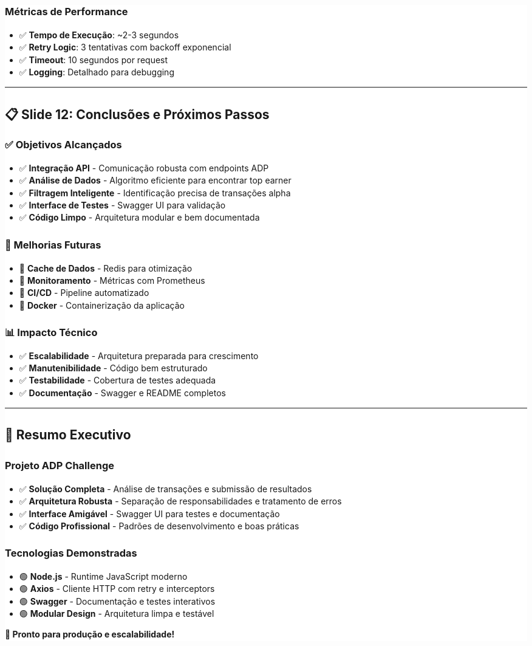 ### **Métricas de Performance**

- ✅ **Tempo de Execução**: ~2-3 segundos
- ✅ **Retry Logic**: 3 tentativas com backoff exponencial
- ✅ **Timeout**: 10 segundos por request
- ✅ **Logging**: Detalhado para debugging

---

## 📋 **Slide 12: Conclusões e Próximos Passos**

### **✅ Objetivos Alcançados**

- ✅ **Integração API** - Comunicação robusta com endpoints ADP
- ✅ **Análise de Dados** - Algoritmo eficiente para encontrar top earner
- ✅ **Filtragem Inteligente** - Identificação precisa de transações alpha
- ✅ **Interface de Testes** - Swagger UI para validação
- ✅ **Código Limpo** - Arquitetura modular e bem documentada

### **🚀 Melhorias Futuras**

- 🔄 **Cache de Dados** - Redis para otimização
- 🔄 **Monitoramento** - Métricas com Prometheus
- 🔄 **CI/CD** - Pipeline automatizado
- 🔄 **Docker** - Containerização da aplicação

### **📊 Impacto Técnico**

- ✅ **Escalabilidade** - Arquitetura preparada para crescimento
- ✅ **Manutenibilidade** - Código bem estruturado
- ✅ **Testabilidade** - Cobertura de testes adequada
- ✅ **Documentação** - Swagger e README completos

---

## 🎯 **Resumo Executivo**

### **Projeto ADP Challenge**

- ✅ **Solução Completa** - Análise de transações e submissão de resultados
- ✅ **Arquitetura Robusta** - Separação de responsabilidades e tratamento de erros
- ✅ **Interface Amigável** - Swagger UI para testes e documentação
- ✅ **Código Profissional** - Padrões de desenvolvimento e boas práticas

### **Tecnologias Demonstradas**

- 🟢 **Node.js** - Runtime JavaScript moderno
- 🟢 **Axios** - Cliente HTTP com retry e interceptors
- 🟢 **Swagger** - Documentação e testes interativos
- 🟢 **Modular Design** - Arquitetura limpa e testável

**🚀 Pronto para produção e escalabilidade!**
